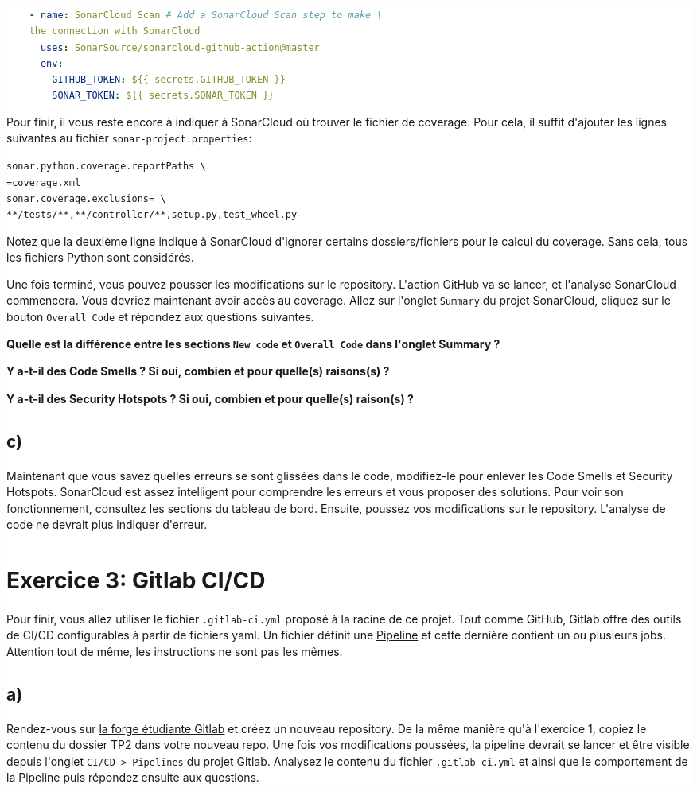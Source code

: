 ```yaml
    - name: SonarCloud Scan # Add a SonarCloud Scan step to make \
    the connection with SonarCloud
      uses: SonarSource/sonarcloud-github-action@master
      env:
        GITHUB_TOKEN: ${{ secrets.GITHUB_TOKEN }}
        SONAR_TOKEN: ${{ secrets.SONAR_TOKEN }}
```

Pour finir, il vous reste encore à indiquer à SonarCloud où trouver le fichier de coverage.
Pour cela, il suffit d'ajouter les lignes suivantes au fichier `sonar-project.properties`:

```
sonar.python.coverage.reportPaths \
=coverage.xml
sonar.coverage.exclusions= \
**/tests/**,**/controller/**,setup.py,test_wheel.py
```

Notez que la deuxième ligne indique à SonarCloud d'ignorer certains dossiers/fichiers pour le calcul du coverage. Sans cela, tous les fichiers Python sont considérés.

Une fois terminé, vous pouvez pousser les modifications sur le repository. L'action GitHub va se lancer, et l'analyse SonarCloud commencera. Vous devriez maintenant avoir accès au coverage. Allez sur l'onglet `Summary` du projet SonarCloud, cliquez sur le bouton `Overall Code` et répondez aux questions suivantes.

**Quelle est la différence entre les sections `New code` et `Overall Code` dans l'onglet Summary ?**

**Y a-t-il des Code Smells ? Si oui, combien et pour quelle(s) raisons(s) ?**

**Y a-t-il des Security Hotspots ? Si oui, combien et pour quelle(s) raison(s) ?**

## c)

Maintenant que vous savez quelles erreurs se sont glissées dans le code, modifiez-le pour enlever les Code Smells et Security Hotspots.
SonarCloud est assez intelligent pour comprendre les erreurs et vous proposer des solutions. Pour voir son fonctionnement, consultez les sections du tableau de bord.
Ensuite, poussez vos modifications sur le repository. L'analyse de code ne devrait plus indiquer d'erreur.

# Exercice 3: Gitlab CI/CD

Pour finir, vous allez utiliser le fichier `.gitlab-ci.yml` proposé à la racine de ce projet.
Tout comme GitHub, Gitlab offre des outils de CI/CD configurables à partir de fichiers yaml.
Un fichier définit une [Pipeline](https://docs.gitlab.com/ee/ci/pipelines/) et cette dernière contient un ou plusieurs jobs. Attention tout de même, les instructions ne sont pas les mêmes.

## a)

Rendez-vous sur [la forge étudiante Gitlab](https://gitlab-etu.ing.he-arc.ch/) et créez un nouveau repository. De la même manière qu'à l'exercice 1, copiez le contenu du dossier TP2 dans votre nouveau repo. Une fois vos modifications poussées, la pipeline devrait se lancer et être visible depuis l'onglet `CI/CD > Pipelines` du projet Gitlab.
Analysez le contenu du fichier `.gitlab-ci.yml` et ainsi que le comportement de la Pipeline puis répondez ensuite aux questions.
